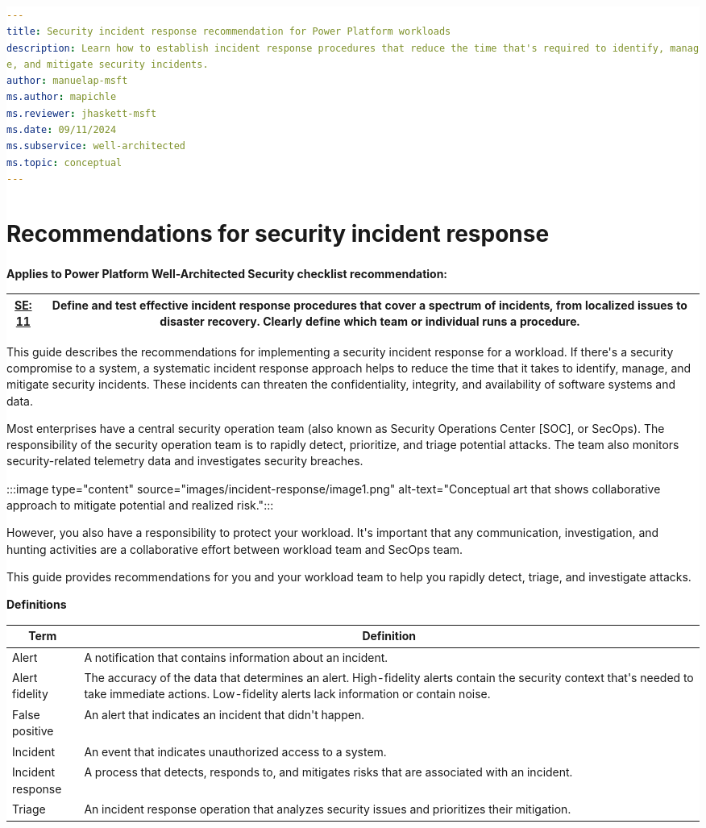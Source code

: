 ```yaml
---
title: Security incident response recommendation for Power Platform workloads
description: Learn how to establish incident response procedures that reduce the time that's required to identify, manage, and mitigate security incidents.
author: manuelap-msft
ms.author: mapichle
ms.reviewer: jhaskett-msft
ms.date: 09/11/2024
ms.subservice: well-architected
ms.topic: conceptual
---
```


# Recommendations for security incident response

**Applies to Power Platform Well-Architected Security checklist recommendation:**

|[SE:11](checklist.md)| **Define and test effective incident response procedures that cover a spectrum of incidents, from localized issues to disaster recovery. Clearly define which team or individual runs a procedure.** |
|---|---|

This guide describes the recommendations for implementing a security incident response for a workload. If there's a security compromise to a system, a systematic incident response approach helps to reduce the time that it takes to identify, manage, and mitigate security incidents. These incidents can threaten the confidentiality, integrity, and availability of software systems and data.

Most enterprises have a central security operation team (also known as Security Operations Center [SOC], or SecOps). The responsibility of the security operation team is to rapidly detect, prioritize, and triage potential attacks. The team also monitors security-related telemetry data and investigates security breaches.

:::image type="content" source="images/incident-response/image1.png" alt-text="Conceptual art that shows collaborative approach to mitigate potential and realized risk.":::

However, you also have a responsibility to protect your workload. It's important that any communication, investigation, and hunting activities are a collaborative effort between workload team and SecOps team.

This guide provides recommendations for you and your workload team to help you rapidly detect, triage, and investigate attacks.

**Definitions**

| Term | Definition |
|---|---|
| Alert | A notification that contains information about an incident. |
| Alert fidelity | The accuracy of the data that determines an alert. High-fidelity alerts contain the security context that's needed to take immediate actions. Low-fidelity alerts lack information or contain noise. |
| False positive | An alert that indicates an incident that didn't happen. |
| Incident | An event that indicates unauthorized access to a system. |
| Incident response | A process that detects, responds to, and mitigates risks that are associated with an incident. |
| Triage | An incident response operation that analyzes security issues and prioritizes their mitigation. |
